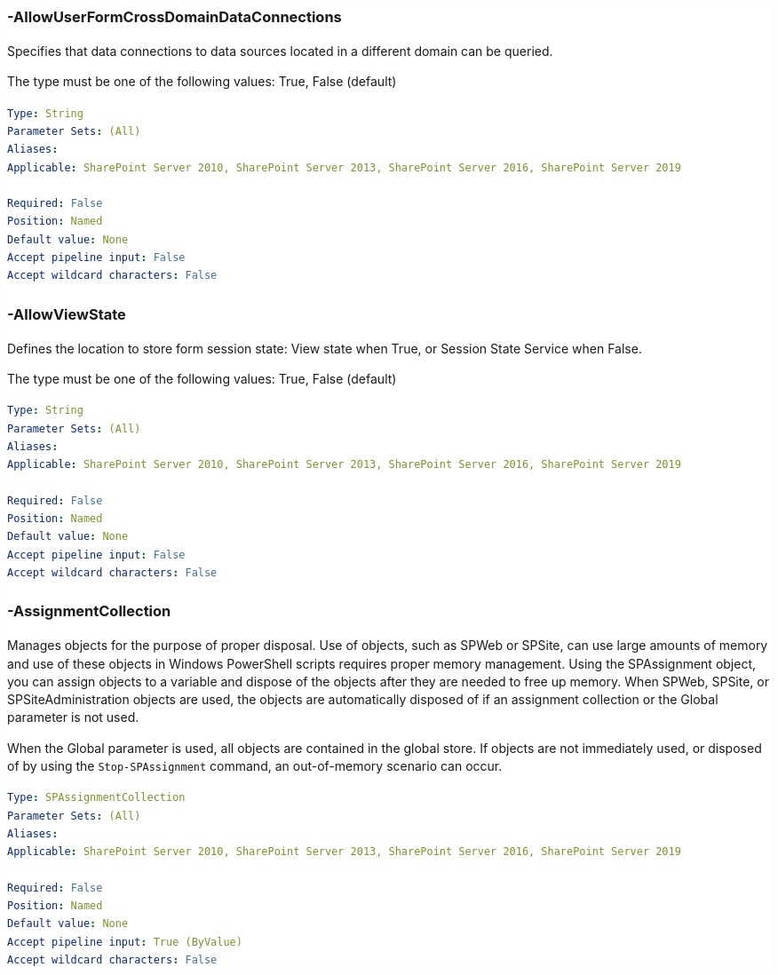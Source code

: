 ### -AllowUserFormCrossDomainDataConnections
Specifies that data connections to data sources located in a different domain can be queried.

The type must be one of the following values: True, False (default)

```yaml
Type: String
Parameter Sets: (All)
Aliases: 
Applicable: SharePoint Server 2010, SharePoint Server 2013, SharePoint Server 2016, SharePoint Server 2019

Required: False
Position: Named
Default value: None
Accept pipeline input: False
Accept wildcard characters: False
```

### -AllowViewState
Defines the location to store form session state: View state when True, or Session State Service when False.

The type must be one of the following values: True, False (default)

```yaml
Type: String
Parameter Sets: (All)
Aliases: 
Applicable: SharePoint Server 2010, SharePoint Server 2013, SharePoint Server 2016, SharePoint Server 2019

Required: False
Position: Named
Default value: None
Accept pipeline input: False
Accept wildcard characters: False
```

### -AssignmentCollection
Manages objects for the purpose of proper disposal.
Use of objects, such as SPWeb or SPSite, can use large amounts of memory and use of these objects in Windows PowerShell scripts requires proper memory management.
Using the SPAssignment object, you can assign objects to a variable and dispose of the objects after they are needed to free up memory.
When SPWeb, SPSite, or SPSiteAdministration objects are used, the objects are automatically disposed of if an assignment collection or the Global parameter is not used.

When the Global parameter is used, all objects are contained in the global store.
If objects are not immediately used, or disposed of by using the `Stop-SPAssignment` command, an out-of-memory scenario can occur.

```yaml
Type: SPAssignmentCollection
Parameter Sets: (All)
Aliases: 
Applicable: SharePoint Server 2010, SharePoint Server 2013, SharePoint Server 2016, SharePoint Server 2019

Required: False
Position: Named
Default value: None
Accept pipeline input: True (ByValue)
Accept wildcard characters: False
```
